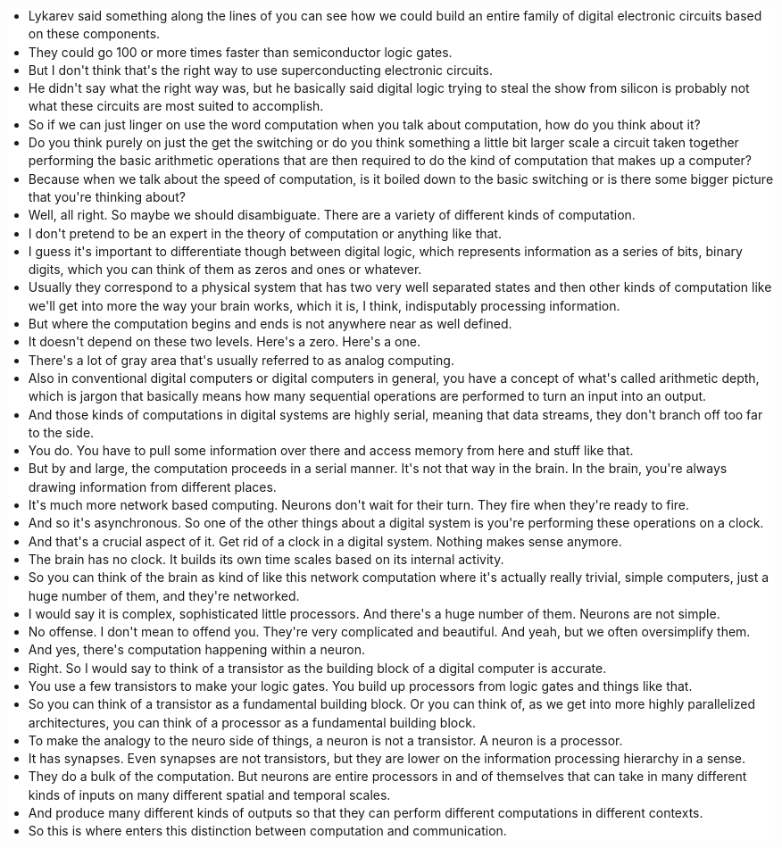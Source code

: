 *  Lykarev said something along the lines of you can see how we could build an entire family of digital electronic circuits based on these components.
*  They could go 100 or more times faster than semiconductor logic gates.
*  But I don't think that's the right way to use superconducting electronic circuits.
*  He didn't say what the right way was, but he basically said digital logic trying to steal the show from silicon is probably not what these circuits are most suited to accomplish.
*  So if we can just linger on use the word computation when you talk about computation, how do you think about it?
*  Do you think purely on just the get the switching or do you think something a little bit larger scale a circuit taken together performing the basic arithmetic operations that are then required to do the kind of computation that makes up a computer?
*  Because when we talk about the speed of computation, is it boiled down to the basic switching or is there some bigger picture that you're thinking about?
*  Well, all right. So maybe we should disambiguate. There are a variety of different kinds of computation.
*  I don't pretend to be an expert in the theory of computation or anything like that.
*  I guess it's important to differentiate though between digital logic, which represents information as a series of bits, binary digits, which you can think of them as zeros and ones or whatever.
*  Usually they correspond to a physical system that has two very well separated states and then other kinds of computation like we'll get into more the way your brain works, which it is, I think, indisputably processing information.
*  But where the computation begins and ends is not anywhere near as well defined.
*  It doesn't depend on these two levels. Here's a zero. Here's a one.
*  There's a lot of gray area that's usually referred to as analog computing.
*  Also in conventional digital computers or digital computers in general, you have a concept of what's called arithmetic depth, which is jargon that basically means how many sequential operations are performed to turn an input into an output.
*  And those kinds of computations in digital systems are highly serial, meaning that data streams, they don't branch off too far to the side.
*  You do. You have to pull some information over there and access memory from here and stuff like that.
*  But by and large, the computation proceeds in a serial manner. It's not that way in the brain. In the brain, you're always drawing information from different places.
*  It's much more network based computing. Neurons don't wait for their turn. They fire when they're ready to fire.
*  And so it's asynchronous. So one of the other things about a digital system is you're performing these operations on a clock.
*  And that's a crucial aspect of it. Get rid of a clock in a digital system. Nothing makes sense anymore.
*  The brain has no clock. It builds its own time scales based on its internal activity.
*  So you can think of the brain as kind of like this network computation where it's actually really trivial, simple computers, just a huge number of them, and they're networked.
*  I would say it is complex, sophisticated little processors. And there's a huge number of them. Neurons are not simple.
*  No offense. I don't mean to offend you. They're very complicated and beautiful. And yeah, but we often oversimplify them.
*  And yes, there's computation happening within a neuron.
*  Right. So I would say to think of a transistor as the building block of a digital computer is accurate.
*  You use a few transistors to make your logic gates. You build up processors from logic gates and things like that.
*  So you can think of a transistor as a fundamental building block. Or you can think of, as we get into more highly parallelized architectures, you can think of a processor as a fundamental building block.
*  To make the analogy to the neuro side of things, a neuron is not a transistor. A neuron is a processor.
*  It has synapses. Even synapses are not transistors, but they are lower on the information processing hierarchy in a sense.
*  They do a bulk of the computation. But neurons are entire processors in and of themselves that can take in many different kinds of inputs on many different spatial and temporal scales.
*  And produce many different kinds of outputs so that they can perform different computations in different contexts.
*  So this is where enters this distinction between computation and communication.